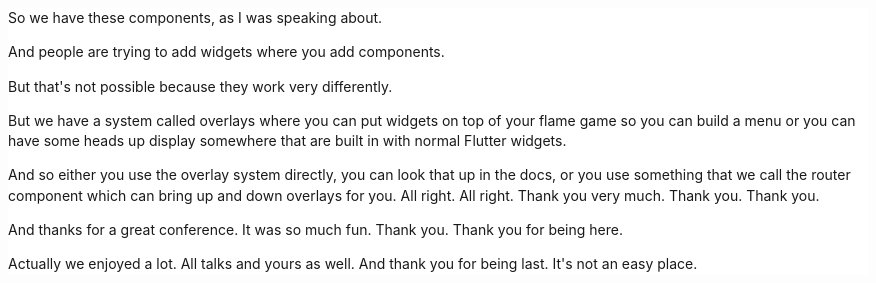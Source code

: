 So we have these components, as I was speaking about.

And people are trying to add widgets where you add components.

But that's not possible because they work very differently.

But we have a system called overlays where you can put widgets on top of your flame game so you can build a menu or you can have some heads up display somewhere that are built in with normal Flutter widgets.

And so either you use the overlay system directly, you can look that up in the docs, or you use something that we call the router component which can bring up and down overlays for you. All right. All right. Thank you very much. Thank you. Thank you.

And thanks for a great conference. It was so much fun. Thank you. Thank you for being here.

Actually we enjoyed a lot. All talks and yours as well. And thank you for being last. It's not an easy place.
